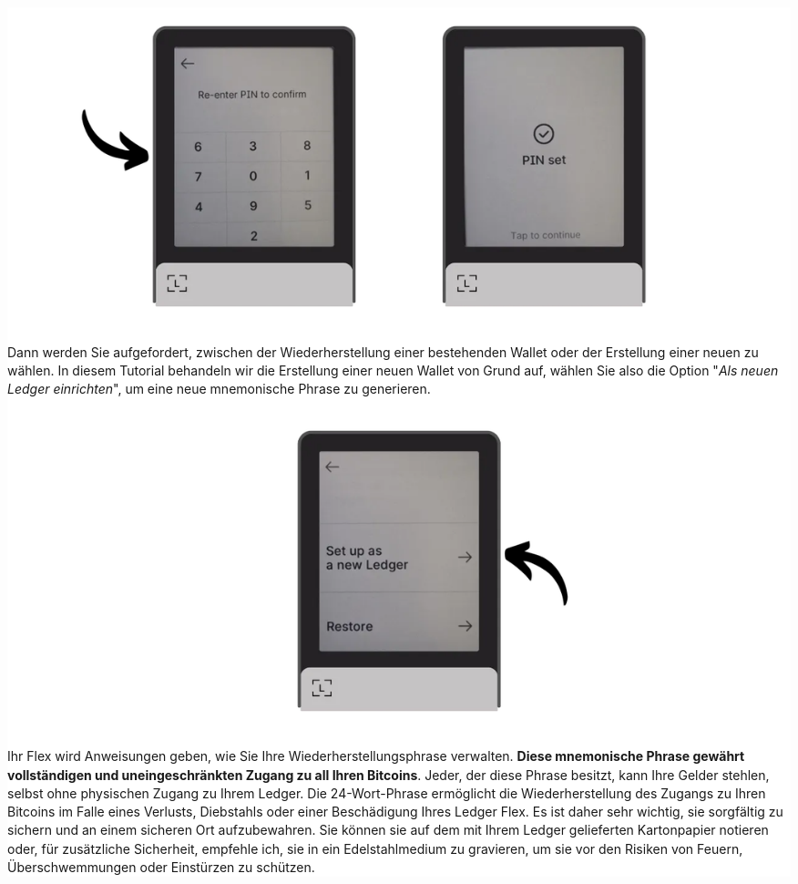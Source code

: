 ![LEDGER FLEX](assets/notext/12.webp)

Dann werden Sie aufgefordert, zwischen der Wiederherstellung einer bestehenden Wallet oder der Erstellung einer neuen zu wählen. In diesem Tutorial behandeln wir die Erstellung einer neuen Wallet von Grund auf, wählen Sie also die Option "*Als neuen Ledger einrichten*", um eine neue mnemonische Phrase zu generieren.

![LEDGER FLEX](assets/notext/13.webp)

Ihr Flex wird Anweisungen geben, wie Sie Ihre Wiederherstellungsphrase verwalten.
**Diese mnemonische Phrase gewährt vollständigen und uneingeschränkten Zugang zu all Ihren Bitcoins**. Jeder, der diese Phrase besitzt, kann Ihre Gelder stehlen, selbst ohne physischen Zugang zu Ihrem Ledger. Die 24-Wort-Phrase ermöglicht die Wiederherstellung des Zugangs zu Ihren Bitcoins im Falle eines Verlusts, Diebstahls oder einer Beschädigung Ihres Ledger Flex. Es ist daher sehr wichtig, sie sorgfältig zu sichern und an einem sicheren Ort aufzubewahren.
Sie können sie auf dem mit Ihrem Ledger gelieferten Kartonpapier notieren oder, für zusätzliche Sicherheit, empfehle ich, sie in ein Edelstahlmedium zu gravieren, um sie vor den Risiken von Feuern, Überschwemmungen oder Einstürzen zu schützen.
